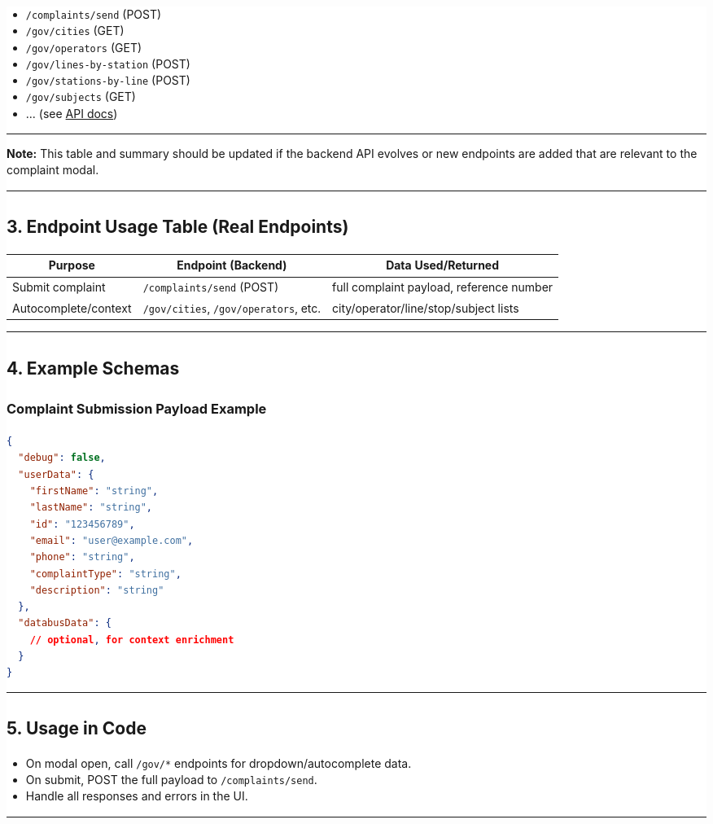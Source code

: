- `/complaints/send` (POST)
- `/gov/cities` (GET)
- `/gov/operators` (GET)
- `/gov/lines-by-station` (POST)
- `/gov/stations-by-line` (POST)
- `/gov/subjects` (GET)
- ... (see [API docs](https://open-bus-backend.k8s.hasadna.org.il/docs))

---

**Note:** This table and summary should be updated if the backend API evolves or new endpoints are added that are relevant to the complaint modal.

---


## 3. Endpoint Usage Table (Real Endpoints)

| Purpose                | Endpoint (Backend)                        | Data Used/Returned                |
|------------------------|-------------------------------------------|-----------------------------------|
| Submit complaint       | `/complaints/send` (POST)                 | full complaint payload, reference number |
| Autocomplete/context   | `/gov/cities`, `/gov/operators`, etc.     | city/operator/line/stop/subject lists |

---

## 4. Example Schemas


### Complaint Submission Payload Example
```json
{
  "debug": false,
  "userData": {
    "firstName": "string",
    "lastName": "string",
    "id": "123456789",
    "email": "user@example.com",
    "phone": "string",
    "complaintType": "string",
    "description": "string"
  },
  "databusData": {
    // optional, for context enrichment
  }
}
```

---

## 5. Usage in Code
- On modal open, call `/gov/*` endpoints for dropdown/autocomplete data.
- On submit, POST the full payload to `/complaints/send`.
- Handle all responses and errors in the UI.

---